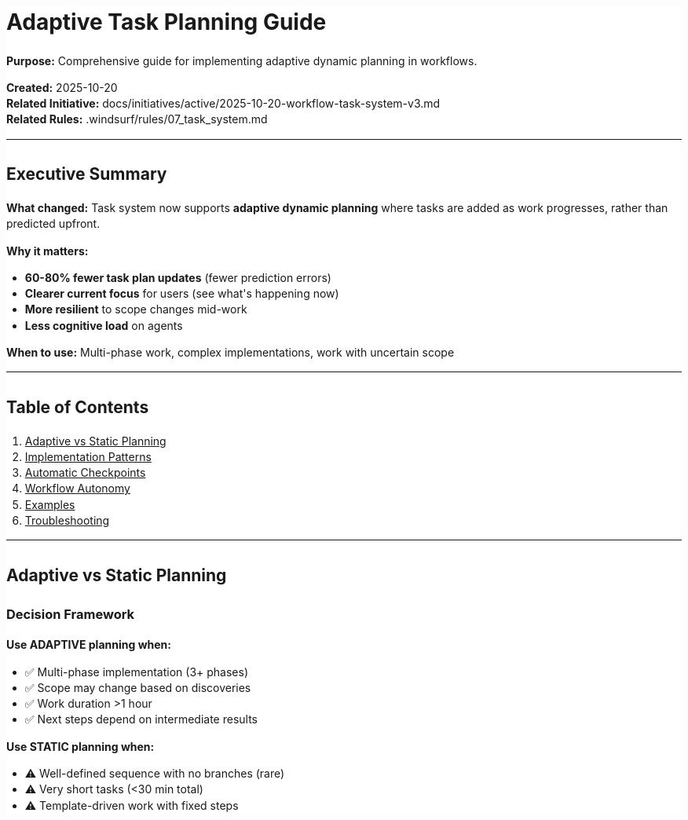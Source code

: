 # Adaptive Task Planning Guide

**Purpose:** Comprehensive guide for implementing adaptive dynamic planning in workflows.

**Created:** 2025-10-20  
**Related Initiative:** docs/initiatives/active/2025-10-20-workflow-task-system-v3.md  
**Related Rules:** .windsurf/rules/07_task_system.md

---

## Executive Summary

**What changed:** Task system now supports **adaptive dynamic planning** where tasks are added as work progresses, rather than predicted upfront.

**Why it matters:**

- **60-80% fewer task plan updates** (fewer prediction errors)
- **Clearer current focus** for users (see what's happening now)
- **More resilient** to scope changes mid-work
- **Less cognitive load** on agents

**When to use:** Multi-phase work, complex implementations, work with uncertain scope

---

## Table of Contents

1. [Adaptive vs Static Planning](#adaptive-vs-static-planning)
2. [Implementation Patterns](#implementation-patterns)
3. [Automatic Checkpoints](#automatic-checkpoints)
4. [Workflow Autonomy](#workflow-autonomy)
5. [Examples](#examples)
6. [Troubleshooting](#troubleshooting)

---

## Adaptive vs Static Planning

### Decision Framework

**Use ADAPTIVE planning when:**

- ✅ Multi-phase implementation (3+ phases)
- ✅ Scope may change based on discoveries
- ✅ Work duration >1 hour
- ✅ Next steps depend on intermediate results

**Use STATIC planning when:**

- ⚠️ Well-defined sequence with no branches (rare)
- ⚠️ Very short tasks (<30 min total)
- ⚠️ Template-driven work with fixed steps
